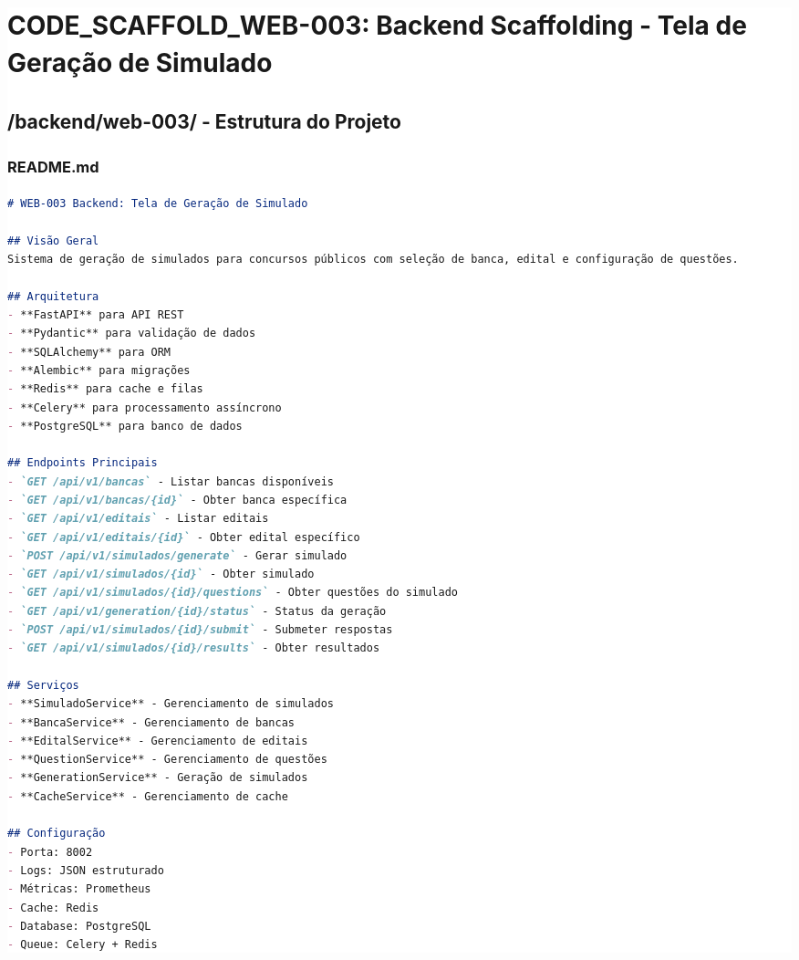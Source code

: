# CODE_SCAFFOLD_WEB-003: Backend Scaffolding - Tela de Geração de Simulado

## /backend/web-003/ - Estrutura do Projeto

### README.md
```markdown
# WEB-003 Backend: Tela de Geração de Simulado

## Visão Geral
Sistema de geração de simulados para concursos públicos com seleção de banca, edital e configuração de questões.

## Arquitetura
- **FastAPI** para API REST
- **Pydantic** para validação de dados
- **SQLAlchemy** para ORM
- **Alembic** para migrações
- **Redis** para cache e filas
- **Celery** para processamento assíncrono
- **PostgreSQL** para banco de dados

## Endpoints Principais
- `GET /api/v1/bancas` - Listar bancas disponíveis
- `GET /api/v1/bancas/{id}` - Obter banca específica
- `GET /api/v1/editais` - Listar editais
- `GET /api/v1/editais/{id}` - Obter edital específico
- `POST /api/v1/simulados/generate` - Gerar simulado
- `GET /api/v1/simulados/{id}` - Obter simulado
- `GET /api/v1/simulados/{id}/questions` - Obter questões do simulado
- `GET /api/v1/generation/{id}/status` - Status da geração
- `POST /api/v1/simulados/{id}/submit` - Submeter respostas
- `GET /api/v1/simulados/{id}/results` - Obter resultados

## Serviços
- **SimuladoService** - Gerenciamento de simulados
- **BancaService** - Gerenciamento de bancas
- **EditalService** - Gerenciamento de editais
- **QuestionService** - Gerenciamento de questões
- **GenerationService** - Geração de simulados
- **CacheService** - Gerenciamento de cache

## Configuração
- Porta: 8002
- Logs: JSON estruturado
- Métricas: Prometheus
- Cache: Redis
- Database: PostgreSQL
- Queue: Celery + Redis
```
